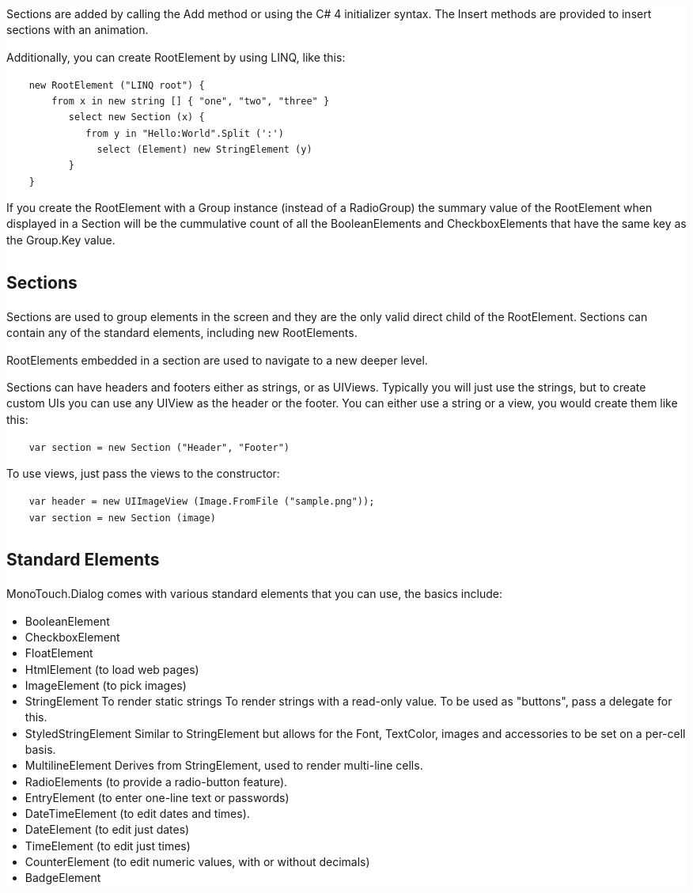 Sections are added by calling the Add method or using the C# 4
initializer syntax.  The Insert methods are provided to insert
sections with an animation.

Additionally, you can create RootElement by using LINQ, like this:

        new RootElement ("LINQ root") {
            from x in new string [] { "one", "two", "three" }
               select new Section (x) {
                  from y in "Hello:World".Split (':')
                    select (Element) new StringElement (y)
               }
        }

If you create the RootElement with a Group instance (instead of a
RadioGroup) the summary value of the RootElement when displayed in a
Section will be the cummulative count of all the BooleanElements and
CheckboxElements that have the same key as the Group.Key value.

Sections
--------

Sections are used to group elements in the screen and they are the
only valid direct child of the RootElement.    Sections can contain
any of the standard elements, including new RootElements.

RootElements embedded in a section are used to navigate to a new
deeper level.

Sections can have headers and footers either as strings, or as
UIViews.  Typically you will just use the strings, but to create
custom UIs you can use any UIView as the header or the footer.  You
can either use a string or a view, you would create them like this:

        var section = new Section ("Header", "Footer")

To use views, just pass the views to the constructor:

        var header = new UIImageView (Image.FromFile ("sample.png"));
        var section = new Section (image)


Standard Elements
-----------------

MonoTouch.Dialog comes with various standard elements that you can
use, the basics include:

  * BooleanElement
  * CheckboxElement
  * FloatElement
  * HtmlElement (to load web pages)
  * ImageElement (to pick images)
  * StringElement
    To render static strings
    To render strings with a read-only value.
    To be used as "buttons", pass a delegate for this.
  * StyledStringElement
    Similar to StringElement but allows for the Font, TextColor,
    images and accessories to be set on a per-cell basis.
  * MultilineElement
    Derives from StringElement, used to render multi-line cells.
  * RadioElements (to provide a radio-button feature).
  * EntryElement (to enter one-line text or passwords)
  * DateTimeElement (to edit dates and times).
  * DateElement (to edit just dates)
  * TimeElement (to edit just times)
  * CounterElement (to edit numeric values, with or without decimals)
  * BadgeElement